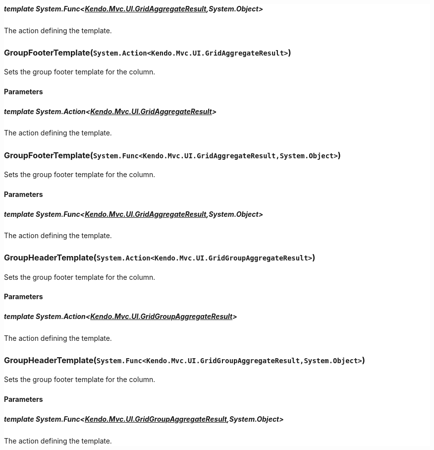 ##### template System.Func<[Kendo.Mvc.UI.GridAggregateResult](/api/wrappers/aspnet-mvc/Kendo.Mvc.UI/GridAggregateResult),System.Object>
The action defining the template.





### GroupFooterTemplate(`System.Action<Kendo.Mvc.UI.GridAggregateResult>`)
Sets the group footer template for the column.


#### Parameters

##### template System.Action<[Kendo.Mvc.UI.GridAggregateResult](/api/wrappers/aspnet-mvc/Kendo.Mvc.UI/GridAggregateResult)>
The action defining the template.





### GroupFooterTemplate(`System.Func<Kendo.Mvc.UI.GridAggregateResult,System.Object>`)
Sets the group footer template for the column.


#### Parameters

##### template System.Func<[Kendo.Mvc.UI.GridAggregateResult](/api/wrappers/aspnet-mvc/Kendo.Mvc.UI/GridAggregateResult),System.Object>
The action defining the template.





### GroupHeaderTemplate(`System.Action<Kendo.Mvc.UI.GridGroupAggregateResult>`)
Sets the group footer template for the column.


#### Parameters

##### template System.Action<[Kendo.Mvc.UI.GridGroupAggregateResult](/api/wrappers/aspnet-mvc/Kendo.Mvc.UI/GridGroupAggregateResult)>
The action defining the template.





### GroupHeaderTemplate(`System.Func<Kendo.Mvc.UI.GridGroupAggregateResult,System.Object>`)
Sets the group footer template for the column.


#### Parameters

##### template System.Func<[Kendo.Mvc.UI.GridGroupAggregateResult](/api/wrappers/aspnet-mvc/Kendo.Mvc.UI/GridGroupAggregateResult),System.Object>
The action defining the template.







